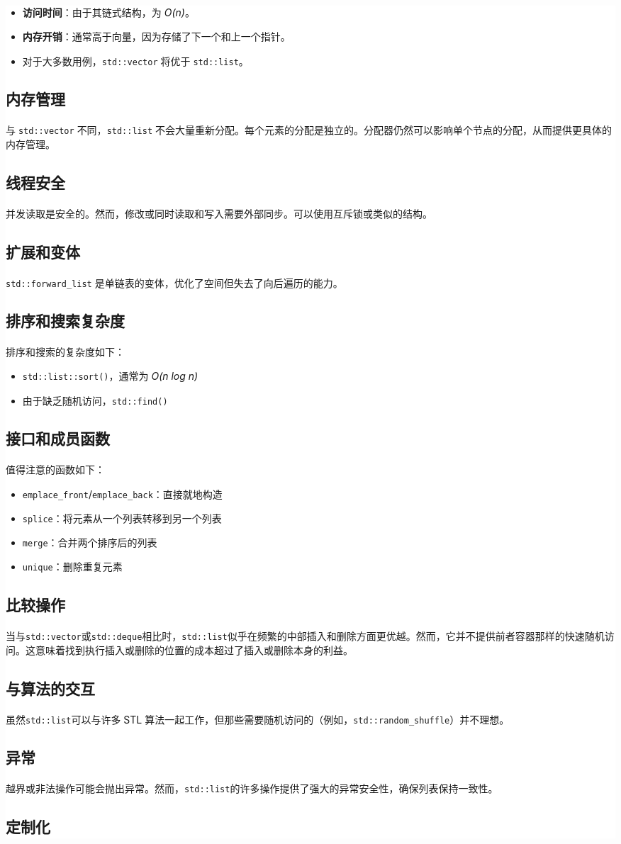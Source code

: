 +   **访问时间**：由于其链式结构，为 *O(n)*。

+   **内存开销**：通常高于向量，因为存储了下一个和上一个指针。

+   对于大多数用例，`std::vector` 将优于 `std::list`。

## 内存管理

与 `std::vector` 不同，`std::list` 不会大量重新分配。每个元素的分配是独立的。分配器仍然可以影响单个节点的分配，从而提供更具体的内存管理。

## 线程安全

并发读取是安全的。然而，修改或同时读取和写入需要外部同步。可以使用互斥锁或类似的结构。

## 扩展和变体

`std::forward_list` 是单链表的变体，优化了空间但失去了向后遍历的能力。

## 排序和搜索复杂度

排序和搜索的复杂度如下：

+   `std::list::sort()`，通常为 *O(n log n)*

+   由于缺乏随机访问，`std::find()`

## 接口和成员函数

值得注意的函数如下：

+   `emplace_front`/`emplace_back`：直接就地构造

+   `splice`：将元素从一个列表转移到另一个列表

+   `merge`：合并两个排序后的列表

+   `unique`：删除重复元素

## 比较操作

当与`std::vector`或`std::deque`相比时，`std::list`似乎在频繁的中部插入和删除方面更优越。然而，它并不提供前者容器那样的快速随机访问。这意味着找到执行插入或删除的位置的成本超过了插入或删除本身的利益。

## 与算法的交互

虽然`std::list`可以与许多 STL 算法一起工作，但那些需要随机访问的（例如，`std::random_shuffle`）并不理想。

## 异常

越界或非法操作可能会抛出异常。然而，`std::list`的许多操作提供了强大的异常安全性，确保列表保持一致性。

## 定制化
